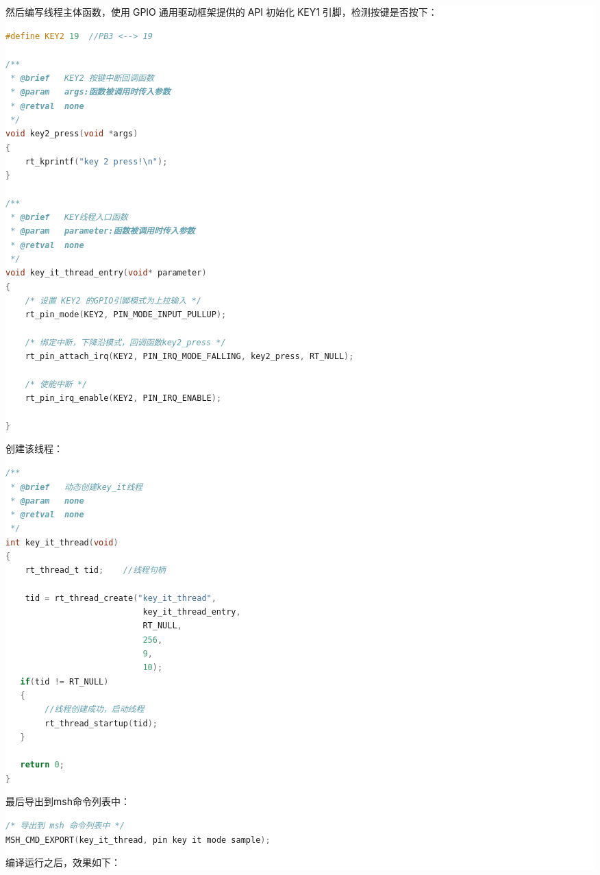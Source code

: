 然后编写线程主体函数，使用 GPIO 通用驱动框架提供的 API 初始化 KEY1 引脚，检测按键是否按下：
```c
#define KEY2 19  //PB3 <--> 19

/**
 * @brief   KEY2 按键中断回调函数
 * @param   args:函数被调用时传入参数
 * @retval  none
 */ 
void key2_press(void *args)
{
    rt_kprintf("key 2 press!\n");
}

/**
 * @brief   KEY线程入口函数
 * @param   parameter:函数被调用时传入参数
 * @retval  none
 */ 
void key_it_thread_entry(void* parameter)
{
    /* 设置 KEY2 的GPIO引脚模式为上拉输入 */
    rt_pin_mode(KEY2, PIN_MODE_INPUT_PULLUP);
    
    /* 绑定中断，下降沿模式，回调函数key2_press */
    rt_pin_attach_irq(KEY2, PIN_IRQ_MODE_FALLING, key2_press, RT_NULL);
    
    /* 使能中断 */
    rt_pin_irq_enable(KEY2, PIN_IRQ_ENABLE);
    
}
```
创建该线程：
```c
/**
 * @brief   动态创建key_it线程
 * @param   none
 * @retval  none
 */ 
int key_it_thread(void)
{
    rt_thread_t tid;    //线程句柄
    
    tid = rt_thread_create("key_it_thread",
                            key_it_thread_entry,
                            RT_NULL,
                            256,
                            9,
                            10);
   if(tid != RT_NULL)
   {
        //线程创建成功，启动线程
        rt_thread_startup(tid);
   }
   
   return 0;
}
```
最后导出到msh命令列表中：
```c
/* 导出到 msh 命令列表中 */
MSH_CMD_EXPORT(key_it_thread, pin key it mode sample);
```
编译运行之后，效果如下：
